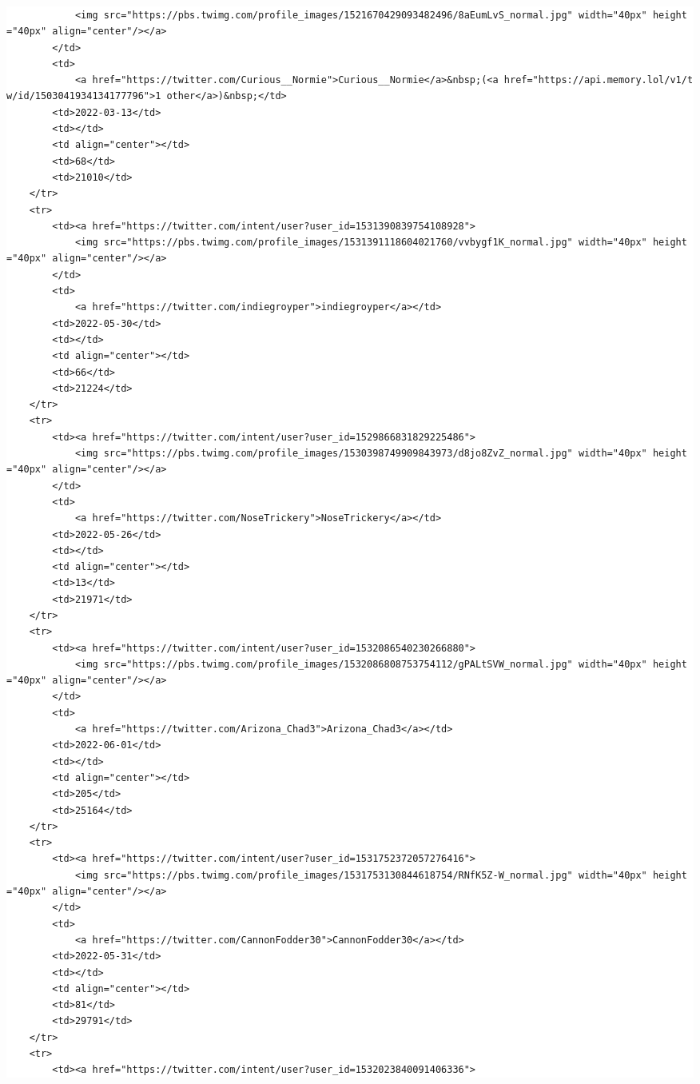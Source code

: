                 <img src="https://pbs.twimg.com/profile_images/1521670429093482496/8aEumLvS_normal.jpg" width="40px" height="40px" align="center"/></a>
            </td>
            <td>
                <a href="https://twitter.com/Curious__Normie">Curious__Normie</a>&nbsp;(<a href="https://api.memory.lol/v1/tw/id/1503041934134177796">1 other</a>)&nbsp;</td>
            <td>2022-03-13</td>
            <td></td>
            <td align="center"></td>
            <td>68</td>
            <td>21010</td>
        </tr>
        <tr>
            <td><a href="https://twitter.com/intent/user?user_id=1531390839754108928">
                <img src="https://pbs.twimg.com/profile_images/1531391118604021760/vvbygf1K_normal.jpg" width="40px" height="40px" align="center"/></a>
            </td>
            <td>
                <a href="https://twitter.com/indiegroyper">indiegroyper</a></td>
            <td>2022-05-30</td>
            <td></td>
            <td align="center"></td>
            <td>66</td>
            <td>21224</td>
        </tr>
        <tr>
            <td><a href="https://twitter.com/intent/user?user_id=1529866831829225486">
                <img src="https://pbs.twimg.com/profile_images/1530398749909843973/d8jo8ZvZ_normal.jpg" width="40px" height="40px" align="center"/></a>
            </td>
            <td>
                <a href="https://twitter.com/NoseTrickery">NoseTrickery</a></td>
            <td>2022-05-26</td>
            <td></td>
            <td align="center"></td>
            <td>13</td>
            <td>21971</td>
        </tr>
        <tr>
            <td><a href="https://twitter.com/intent/user?user_id=1532086540230266880">
                <img src="https://pbs.twimg.com/profile_images/1532086808753754112/gPALtSVW_normal.jpg" width="40px" height="40px" align="center"/></a>
            </td>
            <td>
                <a href="https://twitter.com/Arizona_Chad3">Arizona_Chad3</a></td>
            <td>2022-06-01</td>
            <td></td>
            <td align="center"></td>
            <td>205</td>
            <td>25164</td>
        </tr>
        <tr>
            <td><a href="https://twitter.com/intent/user?user_id=1531752372057276416">
                <img src="https://pbs.twimg.com/profile_images/1531753130844618754/RNfK5Z-W_normal.jpg" width="40px" height="40px" align="center"/></a>
            </td>
            <td>
                <a href="https://twitter.com/CannonFodder30">CannonFodder30</a></td>
            <td>2022-05-31</td>
            <td></td>
            <td align="center"></td>
            <td>81</td>
            <td>29791</td>
        </tr>
        <tr>
            <td><a href="https://twitter.com/intent/user?user_id=1532023840091406336">